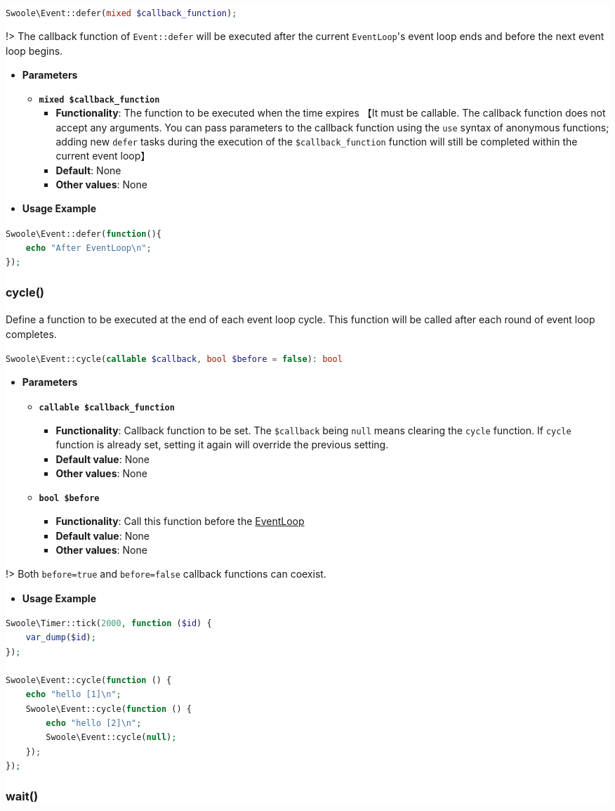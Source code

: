 ```php
Swoole\Event::defer(mixed $callback_function);
```

!> The callback function of `Event::defer` will be executed after the current `EventLoop`'s event loop ends and before the next event loop begins.

* **Parameters**

  * **`mixed $callback_function`**
    * **Functionality**: The function to be executed when the time expires 【It must be callable. The callback function does not accept any arguments. You can pass parameters to the callback function using the `use` syntax of anonymous functions; adding new `defer` tasks during the execution of the `$callback_function` function will still be completed within the current event loop】
    * **Default**: None
    * **Other values**: None

* **Usage Example**

```php
Swoole\Event::defer(function(){
    echo "After EventLoop\n";
});
```
### cycle()

Define a function to be executed at the end of each event loop cycle. This function will be called after each round of event loop completes.

```php
Swoole\Event::cycle(callable $callback, bool $before = false): bool
```

* **Parameters**

  * **`callable $callback_function`**
    * **Functionality**: Callback function to be set. The `$callback` being `null` means clearing the `cycle` function. If `cycle` function is already set, setting it again will override the previous setting.
    * **Default value**: None
    * **Other values**: None

  * **`bool $before`**
    * **Functionality**: Call this function before the [EventLoop](/learn?id=什么是eventloop)
    * **Default value**: None
    * **Other values**: None

!> Both `before=true` and `before=false` callback functions can coexist.

  * **Usage Example**

```php
Swoole\Timer::tick(2000, function ($id) {
    var_dump($id);
});

Swoole\Event::cycle(function () {
    echo "hello [1]\n";
    Swoole\Event::cycle(function () {
        echo "hello [2]\n";
        Swoole\Event::cycle(null);
    });
});
```
### wait()
